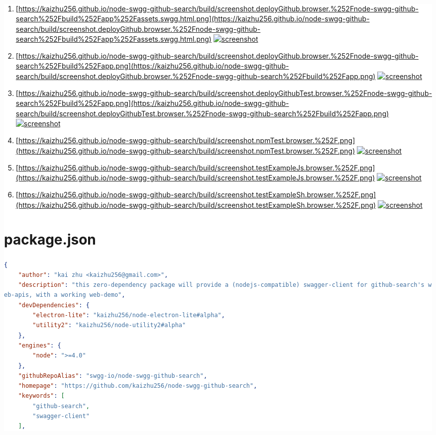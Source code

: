 1. [https://kaizhu256.github.io/node-swgg-github-search/build/screenshot.deployGithub.browser.%252Fnode-swgg-github-search%252Fbuild%252Fapp%252Fassets.swgg.html.png](https://kaizhu256.github.io/node-swgg-github-search/build/screenshot.deployGithub.browser.%252Fnode-swgg-github-search%252Fbuild%252Fapp%252Fassets.swgg.html.png)
[![screenshot](https://kaizhu256.github.io/node-swgg-github-search/build/screenshot.deployGithub.browser.%252Fnode-swgg-github-search%252Fbuild%252Fapp%252Fassets.swgg.html.png)](https://kaizhu256.github.io/node-swgg-github-search/build/screenshot.deployGithub.browser.%252Fnode-swgg-github-search%252Fbuild%252Fapp%252Fassets.swgg.html.png)

1. [https://kaizhu256.github.io/node-swgg-github-search/build/screenshot.deployGithub.browser.%252Fnode-swgg-github-search%252Fbuild%252Fapp.png](https://kaizhu256.github.io/node-swgg-github-search/build/screenshot.deployGithub.browser.%252Fnode-swgg-github-search%252Fbuild%252Fapp.png)
[![screenshot](https://kaizhu256.github.io/node-swgg-github-search/build/screenshot.deployGithub.browser.%252Fnode-swgg-github-search%252Fbuild%252Fapp.png)](https://kaizhu256.github.io/node-swgg-github-search/build/screenshot.deployGithub.browser.%252Fnode-swgg-github-search%252Fbuild%252Fapp.png)

1. [https://kaizhu256.github.io/node-swgg-github-search/build/screenshot.deployGithubTest.browser.%252Fnode-swgg-github-search%252Fbuild%252Fapp.png](https://kaizhu256.github.io/node-swgg-github-search/build/screenshot.deployGithubTest.browser.%252Fnode-swgg-github-search%252Fbuild%252Fapp.png)
[![screenshot](https://kaizhu256.github.io/node-swgg-github-search/build/screenshot.deployGithubTest.browser.%252Fnode-swgg-github-search%252Fbuild%252Fapp.png)](https://kaizhu256.github.io/node-swgg-github-search/build/screenshot.deployGithubTest.browser.%252Fnode-swgg-github-search%252Fbuild%252Fapp.png)



1. [https://kaizhu256.github.io/node-swgg-github-search/build/screenshot.npmTest.browser.%252F.png](https://kaizhu256.github.io/node-swgg-github-search/build/screenshot.npmTest.browser.%252F.png)
[![screenshot](https://kaizhu256.github.io/node-swgg-github-search/build/screenshot.npmTest.browser.%252F.png)](https://kaizhu256.github.io/node-swgg-github-search/build/screenshot.npmTest.browser.%252F.png)

1. [https://kaizhu256.github.io/node-swgg-github-search/build/screenshot.testExampleJs.browser.%252F.png](https://kaizhu256.github.io/node-swgg-github-search/build/screenshot.testExampleJs.browser.%252F.png)
[![screenshot](https://kaizhu256.github.io/node-swgg-github-search/build/screenshot.testExampleJs.browser.%252F.png)](https://kaizhu256.github.io/node-swgg-github-search/build/screenshot.testExampleJs.browser.%252F.png)

1. [https://kaizhu256.github.io/node-swgg-github-search/build/screenshot.testExampleSh.browser.%252F.png](https://kaizhu256.github.io/node-swgg-github-search/build/screenshot.testExampleSh.browser.%252F.png)
[![screenshot](https://kaizhu256.github.io/node-swgg-github-search/build/screenshot.testExampleSh.browser.%252F.png)](https://kaizhu256.github.io/node-swgg-github-search/build/screenshot.testExampleSh.browser.%252F.png)



# package.json
```json
{
    "author": "kai zhu <kaizhu256@gmail.com>",
    "description": "this zero-dependency package will provide a (nodejs-compatible) swagger-client for github-search's web-apis, with a working web-demo",
    "devDependencies": {
        "electron-lite": "kaizhu256/node-electron-lite#alpha",
        "utility2": "kaizhu256/node-utility2#alpha"
    },
    "engines": {
        "node": ">=4.0"
    },
    "githubRepoAlias": "swgg-io/node-swgg-github-search",
    "homepage": "https://github.com/kaizhu256/node-swgg-github-search",
    "keywords": [
        "github-search",
        "swagger-client"
    ],
```
